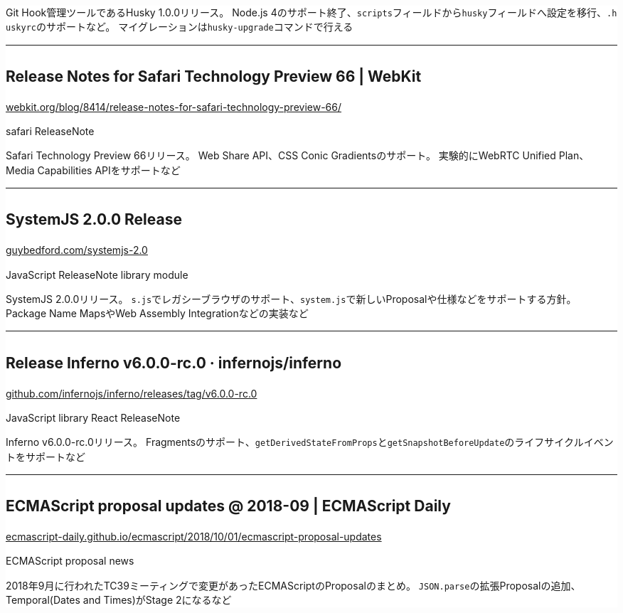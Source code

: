 Git Hook管理ツールであるHusky 1.0.0リリース。
Node.js 4のサポート終了、`scripts`フィールドから`husky`フィールドへ設定を移行、`.huskyrc`のサポートなど。
マイグレーションは`husky-upgrade`コマンドで行える


----

## Release Notes for Safari Technology Preview 66 | WebKit
[webkit.org/blog/8414/release-notes-for-safari-technology-preview-66/](https://webkit.org/blog/8414/release-notes-for-safari-technology-preview-66/ "Release Notes for Safari Technology Preview 66 | WebKit")
<p class="jser-tags jser-tag-icon"><span class="jser-tag">safari</span> <span class="jser-tag">ReleaseNote</span></p>

Safari Technology Preview 66リリース。
Web Share API、CSS Conic Gradientsのサポート。
実験的にWebRTC Unified Plan、Media Capabilities APIをサポートなど


----

## SystemJS 2.0.0 Release
[guybedford.com/systemjs-2.0](https://guybedford.com/systemjs-2.0 "SystemJS 2.0.0 Release")
<p class="jser-tags jser-tag-icon"><span class="jser-tag">JavaScript</span> <span class="jser-tag">ReleaseNote</span> <span class="jser-tag">library</span> <span class="jser-tag">module</span></p>

SystemJS 2.0.0リリース。 `s.js`でレガシーブラウザのサポート、`system.js`で新しいProposalや仕様などをサポートする方針。 Package Name MapsやWeb Assembly Integrationなどの実装など


----

## Release Inferno v6.0.0-rc.0 · infernojs/inferno
[github.com/infernojs/inferno/releases/tag/v6.0.0-rc.0](https://github.com/infernojs/inferno/releases/tag/v6.0.0-rc.0 "Release Inferno v6.0.0-rc.0 · infernojs/inferno")
<p class="jser-tags jser-tag-icon"><span class="jser-tag">JavaScript</span> <span class="jser-tag">library</span> <span class="jser-tag">React</span> <span class="jser-tag">ReleaseNote</span></p>

Inferno v6.0.0-rc.0リリース。
Fragmentsのサポート、`getDerivedStateFromProps`と`getSnapshotBeforeUpdate`のライフサイクルイベントをサポートなど


----

## ECMAScript proposal updates @ 2018-09 | ECMAScript Daily
[ecmascript-daily.github.io/ecmascript/2018/10/01/ecmascript-proposal-updates](https://ecmascript-daily.github.io/ecmascript/2018/10/01/ecmascript-proposal-updates "ECMAScript proposal updates @ 2018-09 | ECMAScript Daily")
<p class="jser-tags jser-tag-icon"><span class="jser-tag">ECMAScript</span> <span class="jser-tag">proposal</span> <span class="jser-tag">news</span></p>

2018年9月に行われたTC39ミーティングで変更があったECMAScriptのProposalのまとめ。
`JSON.parse`の拡張Proposalの追加、Temporal(Dates and Times)がStage 2になるなど
